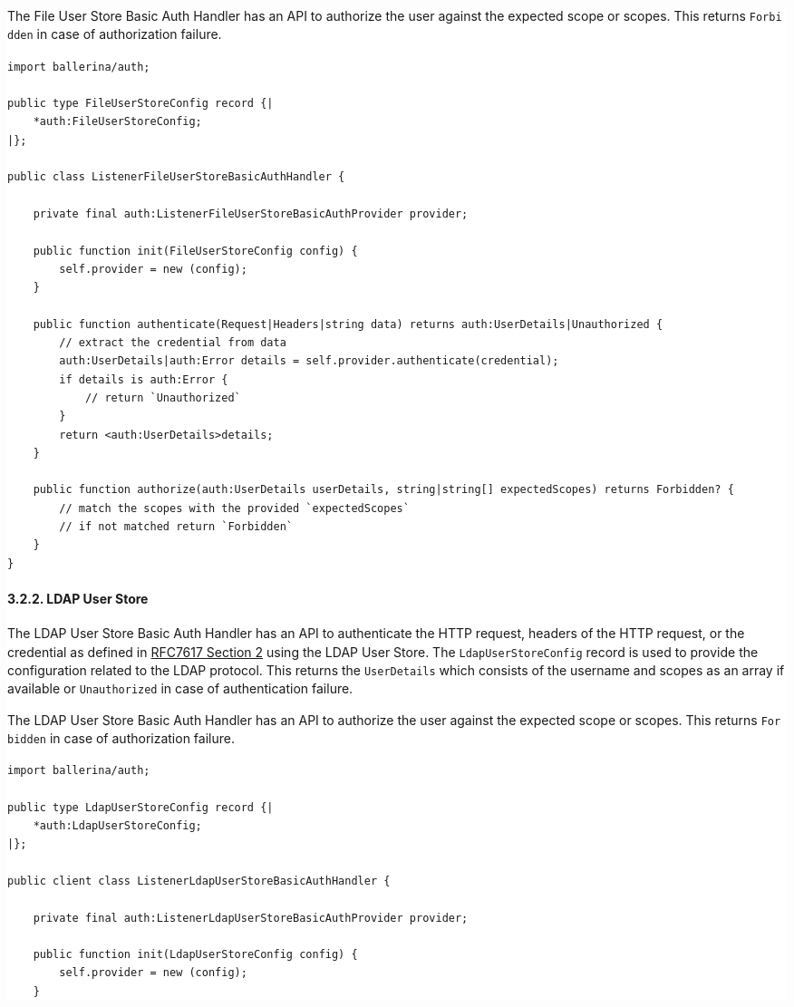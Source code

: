 The File User Store Basic Auth Handler has an API to authorize the user against the expected scope or scopes. This 
returns `Forbidden` in case of authorization failure.

```ballerina
import ballerina/auth;

public type FileUserStoreConfig record {|
    *auth:FileUserStoreConfig;
|};

public class ListenerFileUserStoreBasicAuthHandler {

    private final auth:ListenerFileUserStoreBasicAuthProvider provider;
    
    public function init(FileUserStoreConfig config) {
        self.provider = new (config);
    }
    
    public function authenticate(Request|Headers|string data) returns auth:UserDetails|Unauthorized {
        // extract the credential from data
        auth:UserDetails|auth:Error details = self.provider.authenticate(credential);
        if details is auth:Error {
            // return `Unauthorized`
        }
        return <auth:UserDetails>details;
    }
    
    public function authorize(auth:UserDetails userDetails, string|string[] expectedScopes) returns Forbidden? {
        // match the scopes with the provided `expectedScopes`
        // if not matched return `Forbidden`
    }
}
```

#### 3.2.2. LDAP User Store
The LDAP User Store Basic Auth Handler has an API to authenticate the HTTP request, headers of the HTTP request, or the 
credential as defined in [RFC7617 Section 2](https://datatracker.ietf.org/doc/html/rfc7617#section-2) using the LDAP 
User Store. The `LdapUserStoreConfig` record is used to provide the configuration related to the LDAP protocol. This 
returns the `UserDetails` which consists of the username and scopes as an array if available or `Unauthorized` in case 
of authentication failure.

The LDAP User Store Basic Auth Handler has an API to authorize the user against the expected scope or scopes. This 
returns `Forbidden` in case of authorization failure.

```ballerina
import ballerina/auth;

public type LdapUserStoreConfig record {|
    *auth:LdapUserStoreConfig;
|};

public client class ListenerLdapUserStoreBasicAuthHandler {

    private final auth:ListenerLdapUserStoreBasicAuthProvider provider;
    
    public function init(LdapUserStoreConfig config) {
        self.provider = new (config);
    }
```